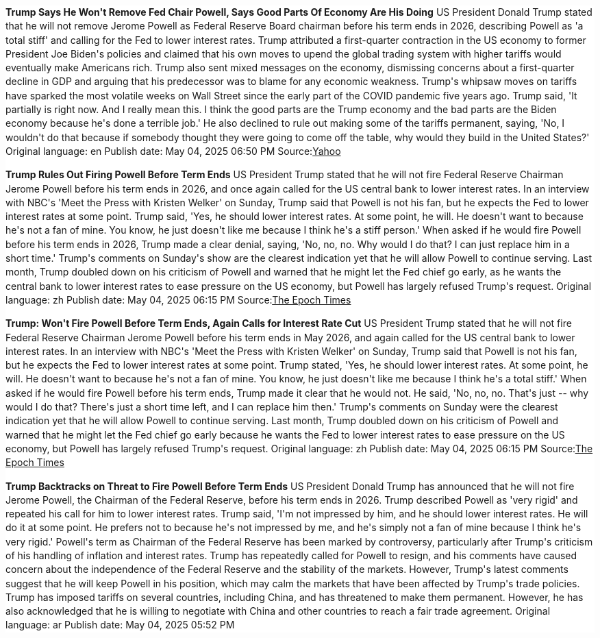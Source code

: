 **Trump Says He Won't Remove Fed Chair Powell, Says Good Parts Of Economy Are His Doing**
US President Donald Trump stated that he will not remove Jerome Powell as Federal Reserve Board chairman before his term ends in 2026, describing Powell as 'a total stiff' and calling for the Fed to lower interest rates. Trump attributed a first-quarter contraction in the US economy to former President Joe Biden's policies and claimed that his own moves to upend the global trading system with higher tariffs would eventually make Americans rich. Trump also sent mixed messages on the economy, dismissing concerns about a first-quarter decline in GDP and arguing that his predecessor was to blame for any economic weakness. Trump's whipsaw moves on tariffs have sparked the most volatile weeks on Wall Street since the early part of the COVID pandemic five years ago. Trump said, 'It partially is right now. And I really mean this. I think the good parts are the Trump economy and the bad parts are the Biden economy because he's done a terrible job.' He also declined to rule out making some of the tariffs permanent, saying, 'No, I wouldn't do that because if somebody thought they were going to come off the table, why would they build in the United States?' 
Original language: en
Publish date: May 04, 2025 06:50 PM
Source:[Yahoo](https://www.yahoo.com/news/trump-says-won-t-remove-185014210.html)

**Trump Rules Out Firing Powell Before Term Ends**
US President Trump stated that he will not fire Federal Reserve Chairman Jerome Powell before his term ends in 2026, and once again called for the US central bank to lower interest rates. In an interview with NBC's 'Meet the Press with Kristen Welker' on Sunday, Trump said that Powell is not his fan, but he expects the Fed to lower interest rates at some point. Trump said, 'Yes, he should lower interest rates. At some point, he will. He doesn't want to because he's not a fan of mine. You know, he just doesn't like me because I think he's a stiff person.' When asked if he would fire Powell before his term ends in 2026, Trump made a clear denial, saying, 'No, no, no. Why would I do that? I can just replace him in a short time.' Trump's comments on Sunday's show are the clearest indication yet that he will allow Powell to continue serving. Last month, Trump doubled down on his criticism of Powell and warned that he might let the Fed chief go early, as he wants the central bank to lower interest rates to ease pressure on the US economy, but Powell has largely refused Trump's request.
Original language: zh
Publish date: May 04, 2025 06:15 PM
Source:[The Epoch Times](https://www.epochtimes.com/b5/25/5/4/n14498923.htm)

**Trump: Won't Fire Powell Before Term Ends, Again Calls for Interest Rate Cut**
US President Trump stated that he will not fire Federal Reserve Chairman Jerome Powell before his term ends in May 2026, and again called for the US central bank to lower interest rates. In an interview with NBC's 'Meet the Press with Kristen Welker' on Sunday, Trump said that Powell is not his fan, but he expects the Fed to lower interest rates at some point. Trump stated, 'Yes, he should lower interest rates. At some point, he will. He doesn't want to because he's not a fan of mine. You know, he just doesn't like me because I think he's a total stiff.' When asked if he would fire Powell before his term ends, Trump made it clear that he would not. He said, 'No, no, no. That's just -- why would I do that? There's just a short time left, and I can replace him then.' Trump's comments on Sunday were the clearest indication yet that he will allow Powell to continue serving. Last month, Trump doubled down on his criticism of Powell and warned that he might let the Fed chief go early because he wants the Fed to lower interest rates to ease pressure on the US economy, but Powell has largely refused Trump's request.
Original language: zh
Publish date: May 04, 2025 06:15 PM
Source:[The Epoch Times](https://www.epochtimes.com/gb/25/5/4/n14498923.htm)

**Trump Backtracks on Threat to Fire Powell Before Term Ends**
US President Donald Trump has announced that he will not fire Jerome Powell, the Chairman of the Federal Reserve, before his term ends in 2026. Trump described Powell as 'very rigid' and repeated his call for him to lower interest rates. Trump said, 'I'm not impressed by him, and he should lower interest rates. He will do it at some point. He prefers not to because he's not impressed by me, and he's simply not a fan of mine because I think he's very rigid.' Powell's term as Chairman of the Federal Reserve has been marked by controversy, particularly after Trump's criticism of his handling of inflation and interest rates. Trump has repeatedly called for Powell to resign, and his comments have caused concern about the independence of the Federal Reserve and the stability of the markets. However, Trump's latest comments suggest that he will keep Powell in his position, which may calm the markets that have been affected by Trump's trade policies. Trump has imposed tariffs on several countries, including China, and has threatened to make them permanent. However, he has also acknowledged that he is willing to negotiate with China and other countries to reach a fair trade agreement.
Original language: ar
Publish date: May 04, 2025 05:52 PM